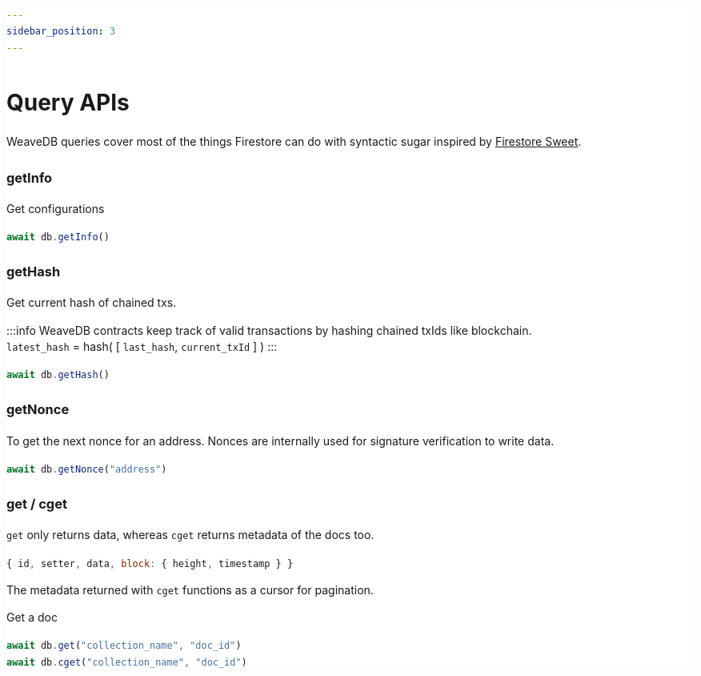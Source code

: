 ```yaml
---
sidebar_position: 3
---
```

# Query APIs

WeaveDB queries cover most of the things Firestore can do with syntactic sugar inspired by [Firestore Sweet](https://warashibe.github.io/firestore-sweet/).

### getInfo

Get configurations

```js
await db.getInfo()
```

### getHash

Get current hash of chained txs. 

:::info
WeaveDB contracts keep track of valid transactions by hashing chained txIds like blockchain.  
`latest_hash` = hash( [ `last_hash`, `current_txId` ] )
:::

```js
await db.getHash()
```

### getNonce

To get the next nonce for an address. Nonces are internally used for signature verification to write data.

```js
await db.getNonce("address")
```

### get / cget

`get` only returns data, whereas `cget` returns metadata of the docs too.

```js
{ id, setter, data, block: { height, timestamp } }
```

The metadata returned with `cget` functions as a cursor for pagination.

Get a doc

```js
await db.get("collection_name", "doc_id")
await db.cget("collection_name", "doc_id")
```
